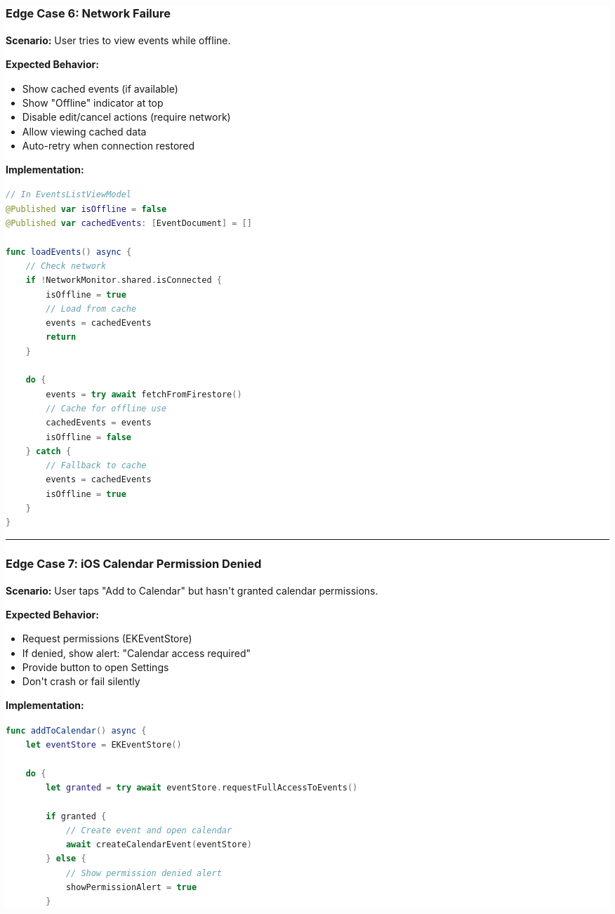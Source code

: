 
### **Edge Case 6: Network Failure**

**Scenario:** User tries to view events while offline.

**Expected Behavior:**
- Show cached events (if available)
- Show "Offline" indicator at top
- Disable edit/cancel actions (require network)
- Allow viewing cached data
- Auto-retry when connection restored

**Implementation:**
```swift
// In EventsListViewModel
@Published var isOffline = false
@Published var cachedEvents: [EventDocument] = []

func loadEvents() async {
    // Check network
    if !NetworkMonitor.shared.isConnected {
        isOffline = true
        // Load from cache
        events = cachedEvents
        return
    }
    
    do {
        events = try await fetchFromFirestore()
        // Cache for offline use
        cachedEvents = events
        isOffline = false
    } catch {
        // Fallback to cache
        events = cachedEvents
        isOffline = true
    }
}
```

---

### **Edge Case 7: iOS Calendar Permission Denied**

**Scenario:** User taps "Add to Calendar" but hasn't granted calendar permissions.

**Expected Behavior:**
- Request permissions (EKEventStore)
- If denied, show alert: "Calendar access required"
- Provide button to open Settings
- Don't crash or fail silently

**Implementation:**
```swift
func addToCalendar() async {
    let eventStore = EKEventStore()
    
    do {
        let granted = try await eventStore.requestFullAccessToEvents()
        
        if granted {
            // Create event and open calendar
            await createCalendarEvent(eventStore)
        } else {
            // Show permission denied alert
            showPermissionAlert = true
        }
```